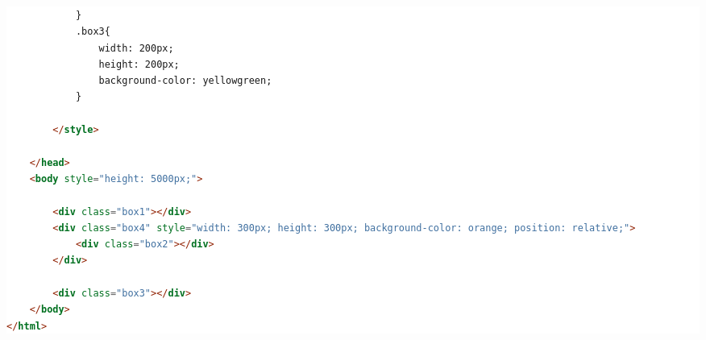```html
			}
			.box3{
				width: 200px;
				height: 200px;
				background-color: yellowgreen;
			}
			
		</style>
		
	</head>
	<body style="height: 5000px;">
		
		<div class="box1"></div>
		<div class="box4" style="width: 300px; height: 300px; background-color: orange; position: relative;">
			<div class="box2"></div>
		</div>
		
		<div class="box3"></div>
	</body>
</html>

```

